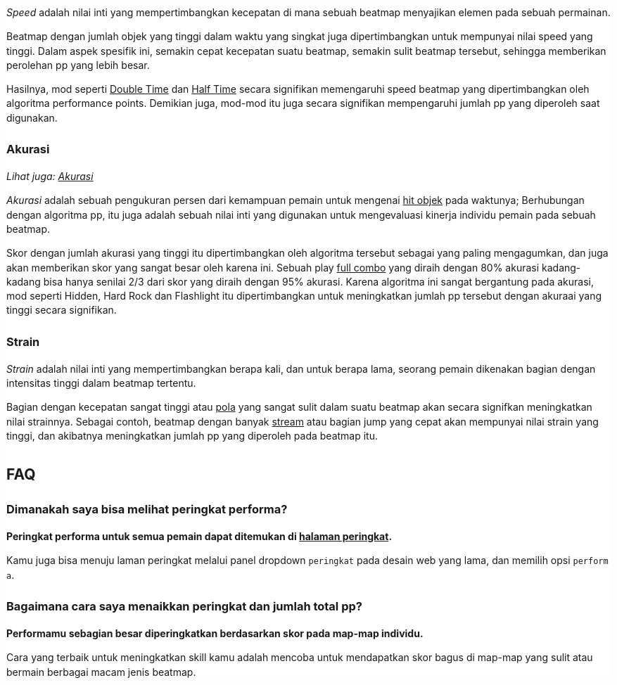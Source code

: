 *Speed* adalah nilai inti yang mempertimbangkan kecepatan di mana sebuah beatmap menyajikan elemen pada sebuah permainan.

Beatmap dengan jumlah objek yang tinggi dalam waktu yang singkat juga dipertimbangkan untuk mempunyai nilai speed yang tinggi. Dalam aspek spesifik ini, semakin cepat kecepatan suatu beatmap, semakin sulit beatmap tersebut, sehingga memberikan perolehan pp yang lebih besar.

Hasilnya, mod seperti [Double Time](/wiki/Gameplay/Game_modifier/Double_Time) dan [Half Time](/wiki/Gameplay/Game_modifier/Half_Time) secara signifikan memengaruhi speed beatmap yang dipertimbangkan oleh algoritma performance points. Demikian juga, mod-mod itu juga secara signifikan mempengaruhi jumlah pp yang diperoleh saat digunakan.

### Akurasi

*Lihat juga: [Akurasi](/wiki/Gameplay/Accuracy)*

*Akurasi* adalah sebuah pengukuran persen dari kemampuan pemain untuk mengenai [hit objek](/wiki/Gameplay/Hit_object) pada waktunya; Berhubungan dengan algoritma pp, itu juga adalah sebuah nilai inti yang digunakan untuk mengevaluasi kinerja individu pemain pada sebuah beatmap.

Skor dengan jumlah akurasi yang tinggi itu dipertimbangkan oleh algoritma tersebut sebagai yang paling mengagumkan, dan juga akan memberikan skor yang sangat besar oleh karena ini. Sebuah play [full combo](/wiki/Gameplay/Full_combo) yang diraih dengan 80% akurasi kadang-kadang bisa hanya senilai 2/3 dari skor yang diraih dengan 95% akurasi. Karena algoritma ini sangat bergantung pada akurasi, mod seperti Hidden, Hard Rock dan Flashlight itu dipertimbangkan untuk meningkatkan jumlah pp tersebut dengan akuraai yang tinggi secara signifikan.

### Strain

*Strain* adalah nilai inti yang mempertimbangkan berapa kali, dan untuk berapa lama, seorang pemain dikenakan bagian dengan intensitas tinggi dalam beatmap tertentu.

Bagian dengan kecepatan sangat tinggi atau [pola](/wiki/Beatmap/Pattern) yang sangat sulit dalam suatu beatmap akan secara signifkan meningkatkan nilai strainnya. Sebagai contoh, beatmap dengan banyak [stream](/wiki/Beatmap/Pattern/osu!/Stream) atau bagian jump yang cepat akan mempunyai nilai strain yang tinggi, dan akibatnya meningkatkan jumlah pp yang diperoleh pada beatmap itu.



## FAQ

### Dimanakah saya bisa melihat peringkat performa?

**Peringkat performa untuk semua pemain dapat ditemukan di [halaman peringkat](https://osu.ppy.sh/p/pp).**

Kamu juga bisa menuju laman peringkat melalui panel dropdown `peringkat` pada desain web yang lama, dan memilih opsi `performa`.

### Bagaimana cara saya menaikkan peringkat dan jumlah total pp?

**Performamu sebagian besar diperingkatkan berdasarkan skor pada map-map individu.**

Cara yang terbaik untuk meningkatkan skill kamu adalah mencoba untuk mendapatkan skor bagus di map-map yang sulit atau bermain berbagai macam jenis beatmap.
